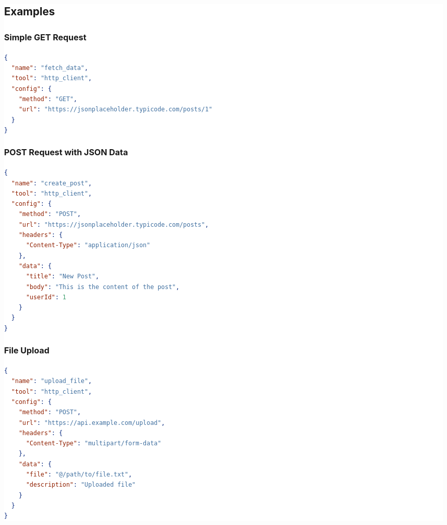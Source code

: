 ## Examples

### Simple GET Request
```json
{
  "name": "fetch_data",
  "tool": "http_client",
  "config": {
    "method": "GET",
    "url": "https://jsonplaceholder.typicode.com/posts/1"
  }
}
```

### POST Request with JSON Data
```json
{
  "name": "create_post",
  "tool": "http_client",
  "config": {
    "method": "POST",
    "url": "https://jsonplaceholder.typicode.com/posts",
    "headers": {
      "Content-Type": "application/json"
    },
    "data": {
      "title": "New Post",
      "body": "This is the content of the post",
      "userId": 1
    }
  }
}
```

### File Upload
```json
{
  "name": "upload_file",
  "tool": "http_client",
  "config": {
    "method": "POST",
    "url": "https://api.example.com/upload",
    "headers": {
      "Content-Type": "multipart/form-data"
    },
    "data": {
      "file": "@/path/to/file.txt",
      "description": "Uploaded file"
    }
  }
}
```
